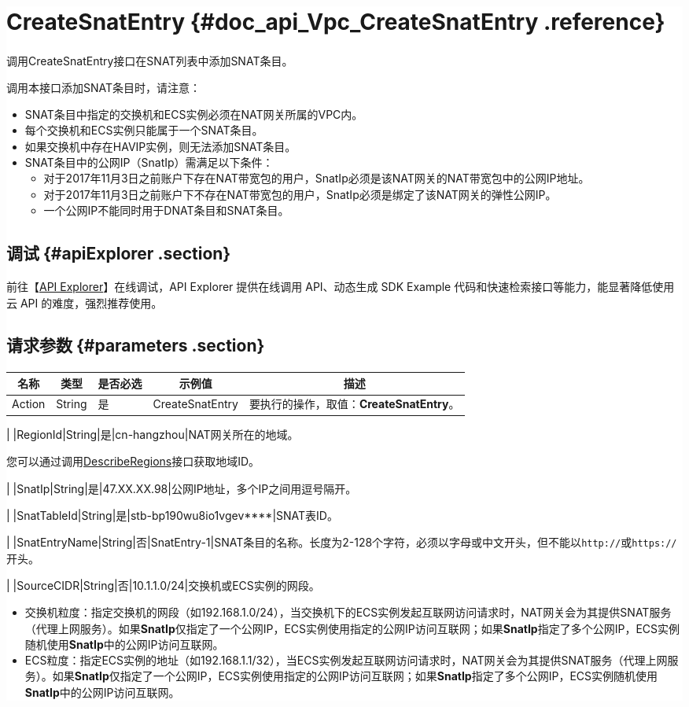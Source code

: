 # CreateSnatEntry {#doc_api_Vpc_CreateSnatEntry .reference}

调用CreateSnatEntry接口在SNAT列表中添加SNAT条目。

调用本接口添加SNAT条目时，请注意：

-   SNAT条目中指定的交换机和ECS实例必须在NAT网关所属的VPC内。
-   每个交换机和ECS实例只能属于一个SNAT条目。
-   如果交换机中存在HAVIP实例，则无法添加SNAT条目。
-   SNAT条目中的公网IP（SnatIp）需满足以下条件：
    -   对于2017年11月3日之前账户下存在NAT带宽包的用户，SnatIp必须是该NAT网关的NAT带宽包中的公网IP地址。
    -   对于2017年11月3日之前账户下不存在NAT带宽包的用户，SnatIp必须是绑定了该NAT网关的弹性公网IP。
    -   一个公网IP不能同时用于DNAT条目和SNAT条目。

## 调试 {#apiExplorer .section}

前往【[API Explorer](https://api.aliyun.com/#product=Vpc&api=CreateSnatEntry)】在线调试，API Explorer 提供在线调用 API、动态生成 SDK Example 代码和快速检索接口等能力，能显著降低使用云 API 的难度，强烈推荐使用。

## 请求参数 {#parameters .section}

|名称|类型|是否必选|示例值|描述|
|--|--|----|---|--|
|Action|String|是|CreateSnatEntry|要执行的操作，取值：**CreateSnatEntry**。

 |
|RegionId|String|是|cn-hangzhou|NAT网关所在的地域。

 您可以通过调用[DescribeRegions](~~36063~~)接口获取地域ID。

 |
|SnatIp|String|是|47.XX.XX.98|公网IP地址，多个IP之间用逗号隔开。

 |
|SnatTableId|String|是|stb-bp190wu8io1vgev\*\*\*\*|SNAT表ID。

 |
|SnatEntryName|String|否|SnatEntry-1|SNAT条目的名称。长度为2-128个字符，必须以字母或中文开头，但不能以`http://`或`https://`开头。

 |
|SourceCIDR|String|否|10.1.1.0/24|交换机或ECS实例的网段。

 -   交换机粒度：指定交换机的网段（如192.168.1.0/24），当交换机下的ECS实例发起互联网访问请求时，NAT网关会为其提供SNAT服务（代理上网服务）。如果**SnatIp**仅指定了一个公网IP，ECS实例使用指定的公网IP访问互联网；如果**SnatIp**指定了多个公网IP，ECS实例随机使用**SnatIp**中的公网IP访问互联网。
-   ECS粒度：指定ECS实例的地址（如192.168.1.1/32），当ECS实例发起互联网访问请求时，NAT网关会为其提供SNAT服务（代理上网服务）。如果**SnatIp**仅指定了一个公网IP，ECS实例使用指定的公网IP访问互联网；如果**SnatIp**指定了多个公网IP，ECS实例随机使用**SnatIp**中的公网IP访问互联网。
